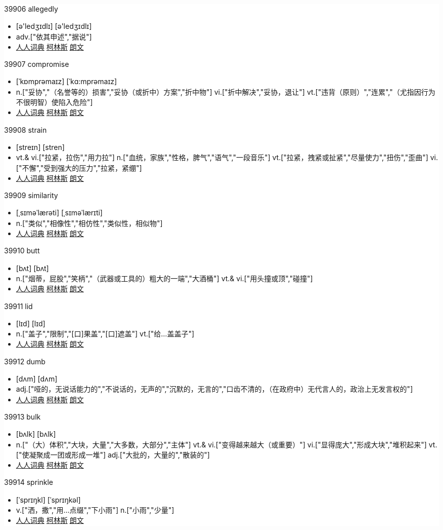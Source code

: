 39906 allegedly 
- [ə'ledʒɪdlɪ]  [ə'ledʒɪdlɪ] 
- adv.["依其申述","据说"]   
- [人人词典](https://www.91dict.com/words?w=allegedly) [柯林斯](https://www.collinsdictionary.com/zh/dictionary/english/allegedly) [朗文](https://www.ldoceonline.com/dictionary/allegedly) 

39907 compromise 
- [ˈkɒmprəmaɪz]  [ˈkɑ:mprəmaɪz] 
- n.["妥协","（名誉等的）损害","妥协（或折中）方案","折中物"]  vi.["折中解决","妥协，退让"]  vt.["违背（原则）","连累","（尤指因行为不很明智）使陷入危险"]   
- [人人词典](https://www.91dict.com/words?w=compromise) [柯林斯](https://www.collinsdictionary.com/zh/dictionary/english/compromise) [朗文](https://www.ldoceonline.com/dictionary/compromise) 

39908 strain 
- [streɪn]  [stren] 
- vt.& vi.["拉紧，拉伤","用力拉"]  n.["血统，家族","性格，脾气","语气","一段音乐"]  vt.["拉紧，拽紧或扯紧","尽量使力","扭伤","歪曲"]  vi.["不懈","受到强大的压力","拉紧，紧绷"]   
- [人人词典](https://www.91dict.com/words?w=strain) [柯林斯](https://www.collinsdictionary.com/zh/dictionary/english/strain) [朗文](https://www.ldoceonline.com/dictionary/strain) 

39909 similarity 
- [ˌsɪməˈlærəti]  [ˌsɪməˈlærɪti] 
- n.["类似","相像性","相仿性","类似性，相似物"]   
- [人人词典](https://www.91dict.com/words?w=similarity) [柯林斯](https://www.collinsdictionary.com/zh/dictionary/english/similarity) [朗文](https://www.ldoceonline.com/dictionary/similarity) 

39910 butt 
- [bʌt]  [bʌt] 
- n.["烟蒂，屁股","笑柄","（武器或工具的）粗大的一端","大酒桶"]  vt.& vi.["用头撞或顶","碰撞"]   
- [人人词典](https://www.91dict.com/words?w=butt) [柯林斯](https://www.collinsdictionary.com/zh/dictionary/english/butt) [朗文](https://www.ldoceonline.com/dictionary/butt) 

39911 lid 
- [lɪd]  [lɪd] 
- n.["盖子","限制","[口]果盖","[口]遮盖"]  vt.["给…盖盖子"]   
- [人人词典](https://www.91dict.com/words?w=lid) [柯林斯](https://www.collinsdictionary.com/zh/dictionary/english/lid) [朗文](https://www.ldoceonline.com/dictionary/lid) 

39912 dumb 
- [dʌm]  [dʌm] 
- adj.["哑的，无说话能力的","不说话的，无声的","沉默的，无言的","口齿不清的，（在政府中）无代言人的，政治上无发言权的"]   
- [人人词典](https://www.91dict.com/words?w=dumb) [柯林斯](https://www.collinsdictionary.com/zh/dictionary/english/dumb) [朗文](https://www.ldoceonline.com/dictionary/dumb) 

39913 bulk 
- [bʌlk]  [bʌlk] 
- n.["（大）体积","大块，大量","大多数，大部分","主体"]  vt.& vi.["变得越来越大（或重要）"]  vi.["显得庞大","形成大块","堆积起来"]  vt.["使凝聚成一团或形成一堆"]  adj.["大批的，大量的","散装的"]   
- [人人词典](https://www.91dict.com/words?w=bulk) [柯林斯](https://www.collinsdictionary.com/zh/dictionary/english/bulk) [朗文](https://www.ldoceonline.com/dictionary/bulk) 

39914 sprinkle 
- [ˈsprɪŋkl]  [ˈsprɪŋkəl] 
- v.["洒，撒","用…点缀","下小雨"]  n.["小雨","少量"]   
- [人人词典](https://www.91dict.com/words?w=sprinkle) [柯林斯](https://www.collinsdictionary.com/zh/dictionary/english/sprinkle) [朗文](https://www.ldoceonline.com/dictionary/sprinkle) 
